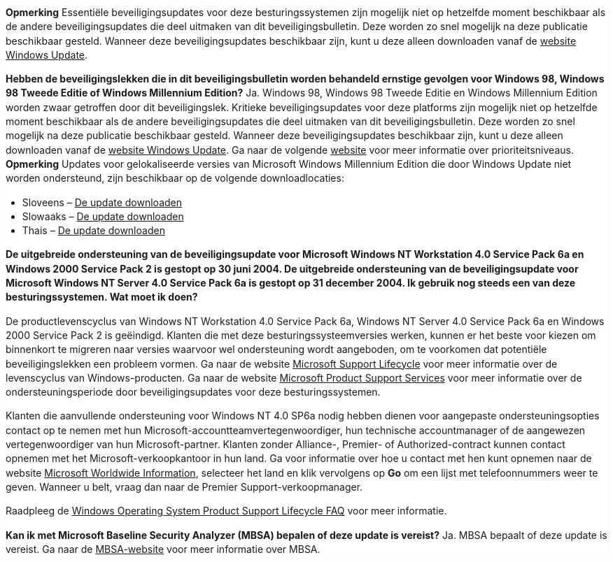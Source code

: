 **Opmerking** Essentiële beveiligingsupdates voor deze besturingssystemen zijn mogelijk niet op hetzelfde moment beschikbaar als de andere beveiligingsupdates die deel uitmaken van dit beveiligingsbulletin. Deze worden zo snel mogelijk na deze publicatie beschikbaar gesteld. Wanneer deze beveiligingsupdates beschikbaar zijn, kunt u deze alleen downloaden vanaf de [website Windows Update](http://go.microsoft.com/fwlink/?linkid=21130).

**Hebben de beveiligingslekken die in dit beveiligingsbulletin worden behandeld ernstige gevolgen voor Windows 98, Windows 98 Tweede Editie of Windows Millennium Edition?**
Ja. Windows 98, Windows 98 Tweede Editie en Windows Millennium Edition worden zwaar getroffen door dit beveiligingslek. Kritieke beveiligingsupdates voor deze platforms zijn mogelijk niet op hetzelfde moment beschikbaar als de andere beveiligingsupdates die deel uitmaken van dit beveiligingsbulletin. Deze worden zo snel mogelijk na deze publicatie beschikbaar gesteld. Wanneer deze beveiligingsupdates beschikbaar zijn, kunt u deze alleen downloaden vanaf de [website Windows Update](http://go.microsoft.com/fwlink/?linkid=21130). Ga naar de volgende [website](http://go.microsoft.com/fwlink/?linkid=21140) voor meer informatie over prioriteitsniveaus.
**Opmerking** Updates voor gelokaliseerde versies van Microsoft Windows Millennium Edition die door Windows Update niet worden ondersteund, zijn beschikbaar op de volgende downloadlocaties:

-   Sloveens – [De update downloaden](http://download.microsoft.com/download/0/3/e/03e845f6-7f6e-49a6-8dda-c0338e80e517/windowsme-kb896358-slv.exe)
-   Slowaaks – [De update downloaden](http://download.microsoft.com/download/0/3/e/03e845f6-7f6e-49a6-8dda-c0338e80e517/windowsme-kb896358-sky.exe)
-   Thais – [De update downloaden](http://download.microsoft.com/download/0/3/e/03e845f6-7f6e-49a6-8dda-c0338e80e517/windowsme-kb896358-tha.exe)

**De uitgebreide ondersteuning van de beveiligingsupdate voor Microsoft Windows NT Workstation 4.0 Service Pack 6a en Windows 2000 Service Pack 2 is gestopt op 30 juni 2004. De uitgebreide ondersteuning van de beveiligingsupdate voor Microsoft Windows NT Server 4.0 Service Pack 6a is gestopt op 31 december 2004. Ik gebruik nog steeds een van deze besturingssystemen. Wat moet ik doen?**

De productlevenscyclus van Windows NT Workstation 4.0 Service Pack 6a, Windows NT Server 4.0 Service Pack 6a en Windows 2000 Service Pack 2 is geëindigd. Klanten die met deze besturingssysteemversies werken, kunnen er het beste voor kiezen om binnenkort te migreren naar versies waarvoor wel ondersteuning wordt aangeboden, om te voorkomen dat potentiële beveiligingslekken een probleem vormen. Ga naar de website [Microsoft Support Lifecycle](http://go.microsoft.com/fwlink/?linkid=21742) voor meer informatie over de levenscyclus van Windows-producten. Ga naar de website [Microsoft Product Support Services](http://go.microsoft.com/fwlink/?linkid=33328) voor meer informatie over de ondersteuningsperiode door beveiligingsupdates voor deze besturingssystemen.

Klanten die aanvullende ondersteuning voor Windows NT 4.0 SP6a nodig hebben dienen voor aangepaste ondersteuningsopties contact op te nemen met hun Microsoft-accountteamvertegenwoordiger, hun technische accountmanager of de aangewezen vertegenwoordiger van hun Microsoft-partner. Klanten zonder Alliance-, Premier- of Authorized-contract kunnen contact opnemen met het Microsoft-verkoopkantoor in hun land. Ga voor informatie over hoe u contact met hen kunt opnemen naar de website [Microsoft Worldwide Information](http://go.microsoft.com/fwlink/?linkid=33329), selecteer het land en klik vervolgens op **Go** om een lijst met telefoonnummers weer te geven. Wanneer u belt, vraag dan naar de Premier Support-verkoopmanager.

Raadpleeg de [Windows Operating System Product Support Lifecycle FAQ](http://go.microsoft.com/fwlink/?linkid=33330) voor meer informatie.

**Kan ik met Microsoft Baseline Security Analyzer (MBSA) bepalen of deze update is vereist?**
Ja. MBSA bepaalt of deze update is vereist. Ga naar de [MBSA-website](http://go.microsoft.com/fwlink/?linkid=21134) voor meer informatie over MBSA.

